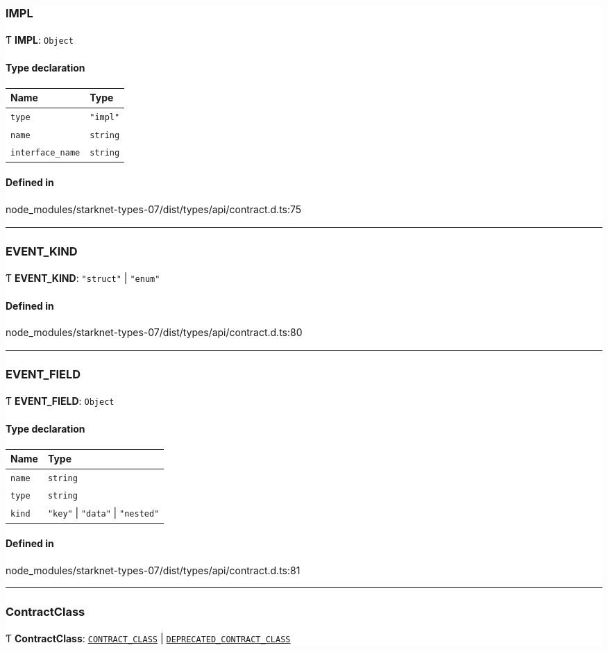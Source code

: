 
### IMPL

Ƭ **IMPL**: `Object`

#### Type declaration

| Name             | Type     |
| :--------------- | :------- |
| `type`           | `"impl"` |
| `name`           | `string` |
| `interface_name` | `string` |

#### Defined in

node_modules/starknet-types-07/dist/types/api/contract.d.ts:75

---

### EVENT_KIND

Ƭ **EVENT_KIND**: `"struct"` \| `"enum"`

#### Defined in

node_modules/starknet-types-07/dist/types/api/contract.d.ts:80

---

### EVENT_FIELD

Ƭ **EVENT_FIELD**: `Object`

#### Type declaration

| Name   | Type                              |
| :----- | :-------------------------------- |
| `name` | `string`                          |
| `type` | `string`                          |
| `kind` | `"key"` \| `"data"` \| `"nested"` |

#### Defined in

node_modules/starknet-types-07/dist/types/api/contract.d.ts:81

---

### ContractClass

Ƭ **ContractClass**: [`CONTRACT_CLASS`](types.RPC.RPCSPEC07.API.SPEC.md#contract_class) \| [`DEPRECATED_CONTRACT_CLASS`](types.RPC.RPCSPEC07.API.SPEC.md#deprecated_contract_class)
